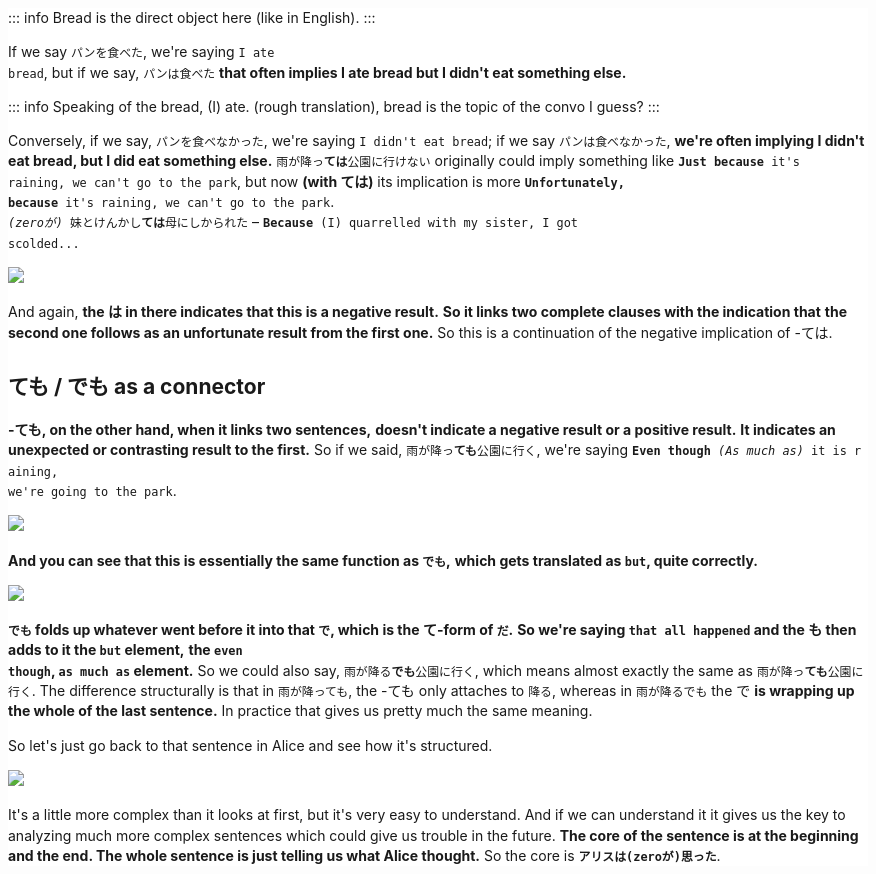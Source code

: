 ::: info
Bread is the direct object here (like in English).
:::

If we say <code>パンを食べた</code>, we're saying <code>I ate bread</code>, but if we say, <code>パンは食べた</code> **that often implies I ate bread but I didn't eat something else.**

::: info
Speaking of the bread, (I) ate. (rough translation), bread is the topic of the convo I guess?
:::

Conversely, if we say, <code>パンを食べなかった</code>, we're saying <code>I didn't eat bread</code>; if we say <code>パンは食べなかった</code>, **we're often implying I didn't eat bread, but I did eat something else.**
<code>雨が降っ**ては**公園に行けない</code> originally could imply something like <code>**Just because** it's raining, we can't go to the park</code>, but now **(with ては)** its implication is more <code>**Unfortunately, because** it's raining, we can't go to the park</code>.
<code> *(zeroが)* 妹とけんかし**ては**母にしかられた</code> – <code>**Because** (I) quarrelled with my sister, I got scolded...</code>

![](image8.webp)

And again, **the は in there indicates that this is a negative result.** **So it links two complete clauses with the indication that** **the second one follows as an unfortunate result from the first one.** So this is a continuation of the negative implication of -ては.

## ても / でも as a connector

**-ても, on the other hand, when it links two sentences,** **doesn't indicate a negative result or a positive result.** **It indicates an unexpected or contrasting result to the first.** So if we said, <code>雨が降っ**ても**公園に行く</code>, we're saying <code>**Even though** *(As much as)* it is raining, we're going to the park</code>.

![](image777.webp)

**And you can see that this is essentially the same function as <code>でも</code>,** **which gets translated as <code>but</code>, quite correctly.**

![](image846.webp)

**<code>でも</code> folds up whatever went before it into that <code>で</code>, which is the て-form of <code>だ</code>.** **So we're saying <code>that all happened</code> and the も then adds to it the <code>but</code> element,** **the <code>even though</code>, <code>as much as</code> element.** So we could also say, <code>雨が降る**でも**公園に行く</code>, which means almost exactly the same as <code>雨が降っ**ても**公園に行く</code>. The difference structurally is that in <code>雨が降っても</code>, the -ても only attaches to <code>降る</code>, whereas in <code>雨が降るでも</code> the で **is wrapping up the whole of the last sentence.** In practice that gives us pretty much the same meaning.

So let's just go back to that sentence in Alice and see how it's structured.

![](image483.webp)

It's a little more complex than it looks at first, but it's very easy to understand. And if we can understand it it gives us the key to analyzing much more complex sentences which could give us trouble in the future. **The core of the sentence is at the beginning and the end. The whole sentence is just telling us what Alice thought.** So the core is <code>**アリスは(zeroが)思った**</code>.
